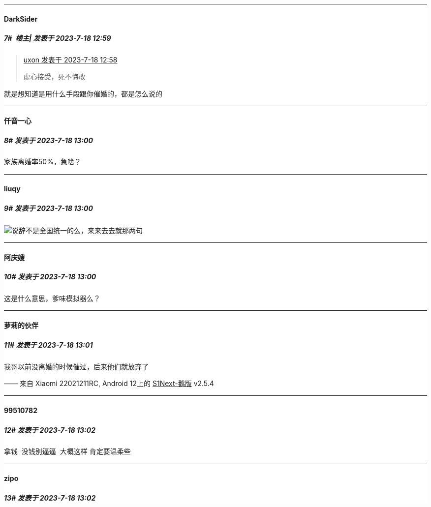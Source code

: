 *****

####  DarkSider  
##### 7#         楼主| 发表于 2023-7-18 12:59

<blockquote><a href="httphttps://bbs.saraba1st.com/2b/forum.php?mod=redirect&amp;goto=findpost&amp;pid=61704279&amp;ptid=2144905" target="_blank">uxon 发表于 2023-7-18 12:58</a>

虚心接受，死不悔改</blockquote>
就是想知道是用什么手段跟你催婚的，都是怎么说的

*****

####  仟音一心  
##### 8#       发表于 2023-7-18 13:00

家族离婚率50%，急啥？

*****

####  liuqy  
##### 9#       发表于 2023-7-18 13:00

<img src="https://static.saraba1st.com/image/smiley/face2017/048.png" referrerpolicy="no-referrer">说辞不是全国统一的么，来来去去就那两句

*****

####  阿庆嫂  
##### 10#       发表于 2023-7-18 13:00

这是什么意思，爹味模拟器么？

*****

####  萝莉的伙伴  
##### 11#       发表于 2023-7-18 13:01

我哥以前没离婚的时候催过，后来他们就放弃了

—— 来自 Xiaomi 22021211RC, Android 12上的 [S1Next-鹅版](https://github.com/ykrank/S1-Next/releases) v2.5.4

*****

####  99510782  
##### 12#       发表于 2023-7-18 13:02

拿钱  没钱别逼逼  大概这样 肯定要温柔些

*****

####  zipo  
##### 13#       发表于 2023-7-18 13:02
